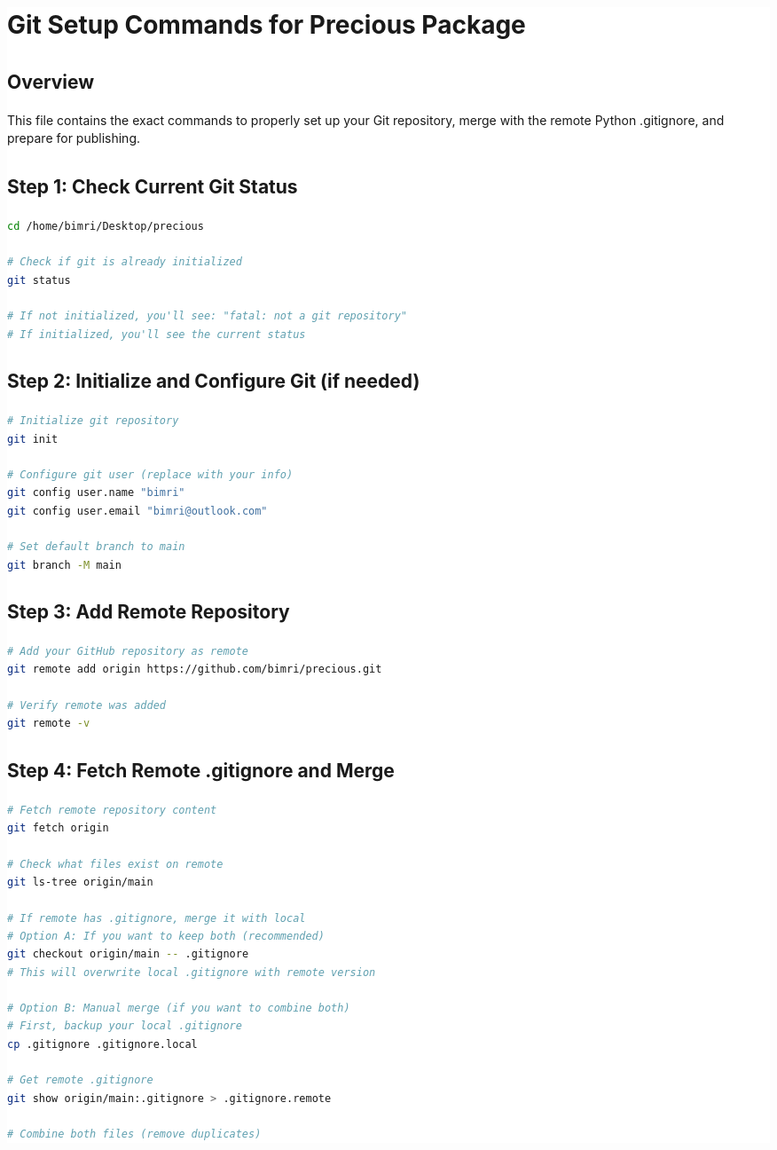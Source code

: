 # Git Setup Commands for Precious Package

## Overview
This file contains the exact commands to properly set up your Git repository, merge with the remote Python .gitignore, and prepare for publishing.

## Step 1: Check Current Git Status
```bash
cd /home/bimri/Desktop/precious

# Check if git is already initialized
git status

# If not initialized, you'll see: "fatal: not a git repository"
# If initialized, you'll see the current status
```

## Step 2: Initialize and Configure Git (if needed)
```bash
# Initialize git repository
git init

# Configure git user (replace with your info)
git config user.name "bimri"
git config user.email "bimri@outlook.com"

# Set default branch to main
git branch -M main
```

## Step 3: Add Remote Repository
```bash
# Add your GitHub repository as remote
git remote add origin https://github.com/bimri/precious.git

# Verify remote was added
git remote -v
```

## Step 4: Fetch Remote .gitignore and Merge
```bash
# Fetch remote repository content
git fetch origin

# Check what files exist on remote
git ls-tree origin/main

# If remote has .gitignore, merge it with local
# Option A: If you want to keep both (recommended)
git checkout origin/main -- .gitignore
# This will overwrite local .gitignore with remote version

# Option B: Manual merge (if you want to combine both)
# First, backup your local .gitignore
cp .gitignore .gitignore.local

# Get remote .gitignore
git show origin/main:.gitignore > .gitignore.remote

# Combine both files (remove duplicates)
```